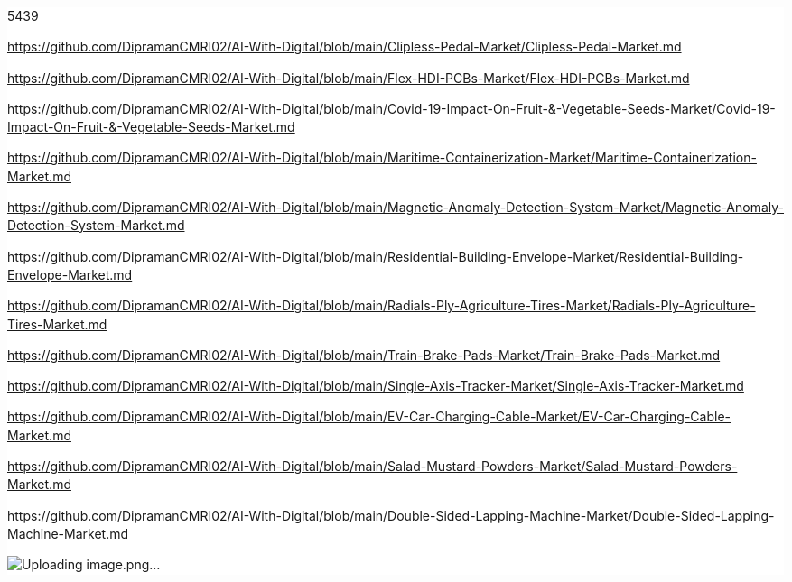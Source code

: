 5439</p><p><a href="https://github.com/DipramanCMRI02/AI-With-Digital/blob/main/Clipless-Pedal-Market/Clipless-Pedal-Market.md">https://github.com/DipramanCMRI02/AI-With-Digital/blob/main/Clipless-Pedal-Market/Clipless-Pedal-Market.md</a></p><p><a href="https://github.com/DipramanCMRI02/AI-With-Digital/blob/main/Flex-HDI-PCBs-Market/Flex-HDI-PCBs-Market.md">https://github.com/DipramanCMRI02/AI-With-Digital/blob/main/Flex-HDI-PCBs-Market/Flex-HDI-PCBs-Market.md</a></p><p><a href="https://github.com/DipramanCMRI02/AI-With-Digital/blob/main/Covid-19-Impact-On-Fruit-&-Vegetable-Seeds-Market/Covid-19-Impact-On-Fruit-&-Vegetable-Seeds-Market.md">https://github.com/DipramanCMRI02/AI-With-Digital/blob/main/Covid-19-Impact-On-Fruit-&-Vegetable-Seeds-Market/Covid-19-Impact-On-Fruit-&-Vegetable-Seeds-Market.md</a></p><p><a href="https://github.com/DipramanCMRI02/AI-With-Digital/blob/main/Maritime-Containerization-Market/Maritime-Containerization-Market.md">https://github.com/DipramanCMRI02/AI-With-Digital/blob/main/Maritime-Containerization-Market/Maritime-Containerization-Market.md</a></p><p><a href="https://github.com/DipramanCMRI02/AI-With-Digital/blob/main/Magnetic-Anomaly-Detection-System-Market/Magnetic-Anomaly-Detection-System-Market.md">https://github.com/DipramanCMRI02/AI-With-Digital/blob/main/Magnetic-Anomaly-Detection-System-Market/Magnetic-Anomaly-Detection-System-Market.md</a></p><p><a href="https://github.com/DipramanCMRI02/AI-With-Digital/blob/main/Residential-Building-Envelope-Market/Residential-Building-Envelope-Market.md">https://github.com/DipramanCMRI02/AI-With-Digital/blob/main/Residential-Building-Envelope-Market/Residential-Building-Envelope-Market.md</a></p><p><a href="https://github.com/DipramanCMRI02/AI-With-Digital/blob/main/Radials-Ply-Agriculture-Tires-Market/Radials-Ply-Agriculture-Tires-Market.md">https://github.com/DipramanCMRI02/AI-With-Digital/blob/main/Radials-Ply-Agriculture-Tires-Market/Radials-Ply-Agriculture-Tires-Market.md</a></p><p><a href="https://github.com/DipramanCMRI02/AI-With-Digital/blob/main/Train-Brake-Pads-Market/Train-Brake-Pads-Market.md">https://github.com/DipramanCMRI02/AI-With-Digital/blob/main/Train-Brake-Pads-Market/Train-Brake-Pads-Market.md</a></p><p><a href="https://github.com/DipramanCMRI02/AI-With-Digital/blob/main/Single-Axis-Tracker-Market/Single-Axis-Tracker-Market.md">https://github.com/DipramanCMRI02/AI-With-Digital/blob/main/Single-Axis-Tracker-Market/Single-Axis-Tracker-Market.md</a></p><p><a href="https://github.com/DipramanCMRI02/AI-With-Digital/blob/main/EV-Car-Charging-Cable-Market/EV-Car-Charging-Cable-Market.md">https://github.com/DipramanCMRI02/AI-With-Digital/blob/main/EV-Car-Charging-Cable-Market/EV-Car-Charging-Cable-Market.md</a></p><p><a href="https://github.com/DipramanCMRI02/AI-With-Digital/blob/main/Salad-Mustard-Powders-Market/Salad-Mustard-Powders-Market.md">https://github.com/DipramanCMRI02/AI-With-Digital/blob/main/Salad-Mustard-Powders-Market/Salad-Mustard-Powders-Market.md</a></p><p><a href="https://github.com/DipramanCMRI02/AI-With-Digital/blob/main/Double-Sided-Lapping-Machine-Market/Double-Sided-Lapping-Machine-Market.md">https://github.com/DipramanCMRI02/AI-With-Digital/blob/main/Double-Sided-Lapping-Machine-Market/Double-Sided-Lapping-Machine-Market.md</a></p>
![Uploading image.png…]()

